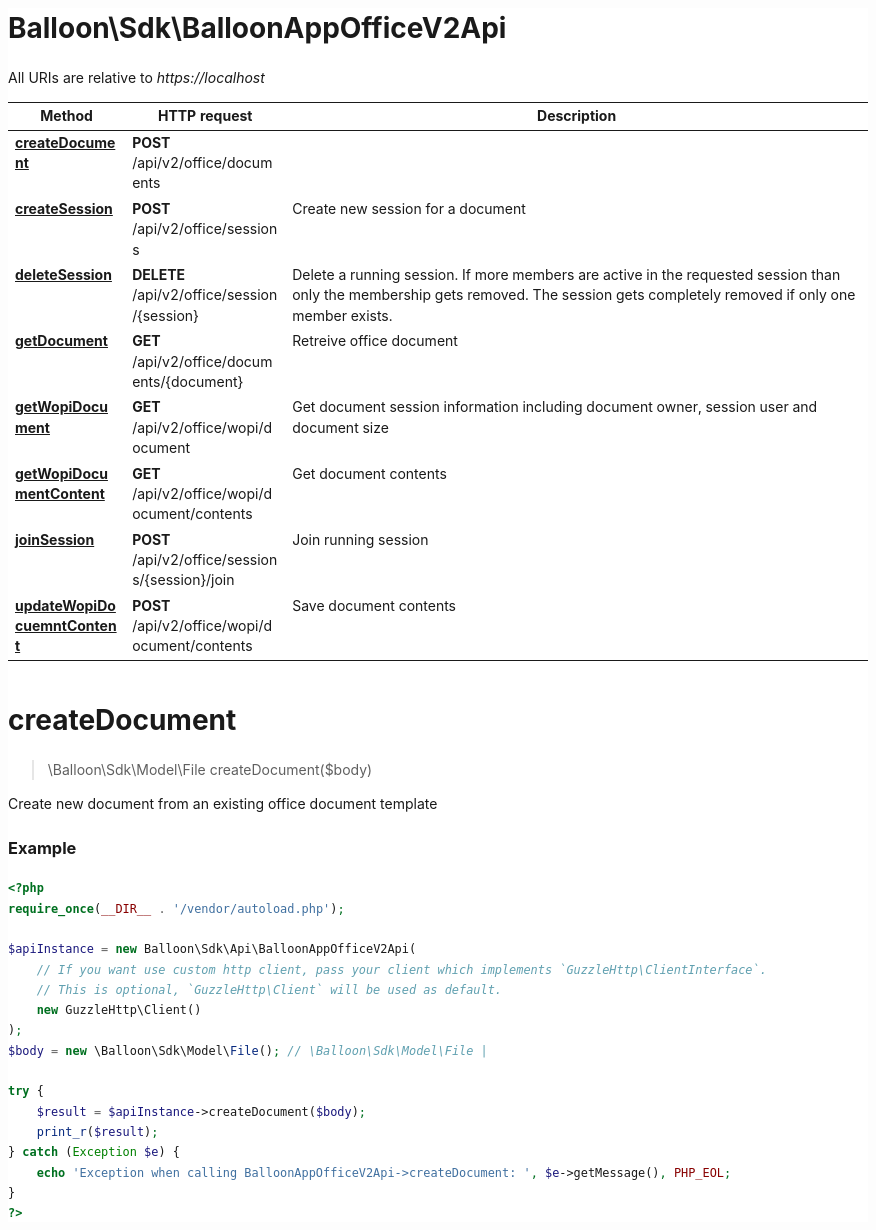 # Balloon\Sdk\BalloonAppOfficeV2Api

All URIs are relative to *https://localhost*

Method | HTTP request | Description
------------- | ------------- | -------------
[**createDocument**](BalloonAppOfficeV2Api.md#createDocument) | **POST** /api/v2/office/documents | 
[**createSession**](BalloonAppOfficeV2Api.md#createSession) | **POST** /api/v2/office/sessions | Create new session for a document
[**deleteSession**](BalloonAppOfficeV2Api.md#deleteSession) | **DELETE** /api/v2/office/session/{session} | Delete a running session. If more members are active in the requested session than only the membership gets removed. The session gets completely removed if only one member exists.
[**getDocument**](BalloonAppOfficeV2Api.md#getDocument) | **GET** /api/v2/office/documents/{document} | Retreive office document
[**getWopiDocument**](BalloonAppOfficeV2Api.md#getWopiDocument) | **GET** /api/v2/office/wopi/document | Get document session information including document owner, session user and document size
[**getWopiDocumentContent**](BalloonAppOfficeV2Api.md#getWopiDocumentContent) | **GET** /api/v2/office/wopi/document/contents | Get document contents
[**joinSession**](BalloonAppOfficeV2Api.md#joinSession) | **POST** /api/v2/office/sessions/{session}/join | Join running session
[**updateWopiDocuemntContent**](BalloonAppOfficeV2Api.md#updateWopiDocuemntContent) | **POST** /api/v2/office/wopi/document/contents | Save document contents


# **createDocument**
> \Balloon\Sdk\Model\File createDocument($body)



Create new document from an existing office document template

### Example
```php
<?php
require_once(__DIR__ . '/vendor/autoload.php');

$apiInstance = new Balloon\Sdk\Api\BalloonAppOfficeV2Api(
    // If you want use custom http client, pass your client which implements `GuzzleHttp\ClientInterface`.
    // This is optional, `GuzzleHttp\Client` will be used as default.
    new GuzzleHttp\Client()
);
$body = new \Balloon\Sdk\Model\File(); // \Balloon\Sdk\Model\File | 

try {
    $result = $apiInstance->createDocument($body);
    print_r($result);
} catch (Exception $e) {
    echo 'Exception when calling BalloonAppOfficeV2Api->createDocument: ', $e->getMessage(), PHP_EOL;
}
?>
```
